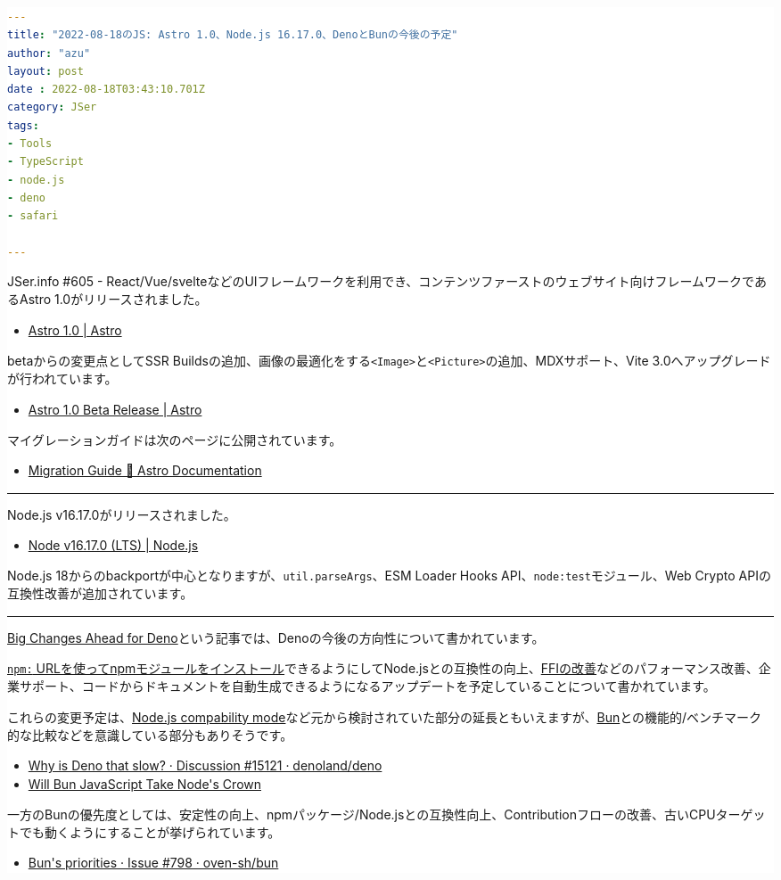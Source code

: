 ```yaml
---
title: "2022-08-18のJS: Astro 1.0、Node.js 16.17.0、DenoとBunの今後の予定"
author: "azu"
layout: post
date : 2022-08-18T03:43:10.701Z
category: JSer
tags:
- Tools
- TypeScript
- node.js
- deno
- safari

---
```


JSer.info #605 - React/Vue/svelteなどのUIフレームワークを利用でき、コンテンツファーストのウェブサイト向けフレームワークであるAstro 1.0がリリースされました。

- [Astro 1.0 | Astro](https://astro.build/blog/astro-1/)

betaからの変更点としてSSR Buildsの追加、画像の最適化をする`<Image>`と`<Picture>`の追加、MDXサポート、Vite 3.0へアップグレードが行われています。

- [Astro 1.0 Beta Release | Astro](https://astro.build/blog/astro-1-beta-release/)

マイグレーションガイドは次のページに公開されています。

- [Migration Guide 🚀 Astro Documentation](https://docs.astro.build/en/migrate/#astro-10)

---

Node.js v16.17.0がリリースされました。

- [Node v16.17.0 (LTS) | Node.js](https://nodejs.org/en/blog/release/v16.17.0/)

Node.js 18からのbackportが中心となりますが、`util.parseArgs`、ESM Loader Hooks API、`node:test`モジュール、Web Crypto APIの互換性改善が追加されています。

----

[Big Changes Ahead for Deno](https://deno.com/blog/changes)という記事では、Denoの今後の方向性について書かれています。

[`npm:` URLを使ってnpmモジュールをインストール](https://github.com/denoland/deno/issues/13703)できるようにしてNode.jsとの互換性の向上、[FFIの改善](https://github.com/denoland/deno/issues/14431)などのパフォーマンス改善、企業サポート、コードからドキュメントを自動生成できるようになるアップデートを予定していることについて書かれています。

これらの変更予定は、[Node.js compability mode](https://deno.land/manual@v1.17.2/npm_nodejs/compatibility_mode)など元から検討されていた部分の延長ともいえますが、[Bun](https://bun.sh/)との機能的/ベンチマーク的な比較などを意識している部分もありそうです。

- [Why is Deno that slow? · Discussion #15121 · denoland/deno](https://github.com/denoland/deno/discussions/15121)
- [Will Bun JavaScript Take Node's Crown](https://semaphoreci.com/blog/javascript-bun)

一方のBunの優先度としては、安定性の向上、npmパッケージ/Node.jsとの互換性向上、Contributionフローの改善、古いCPUターゲットでも動くようにすることが挙げられています。

- [Bun's priorities · Issue #798 · oven-sh/bun](https://github.com/oven-sh/bun/issues/798)

